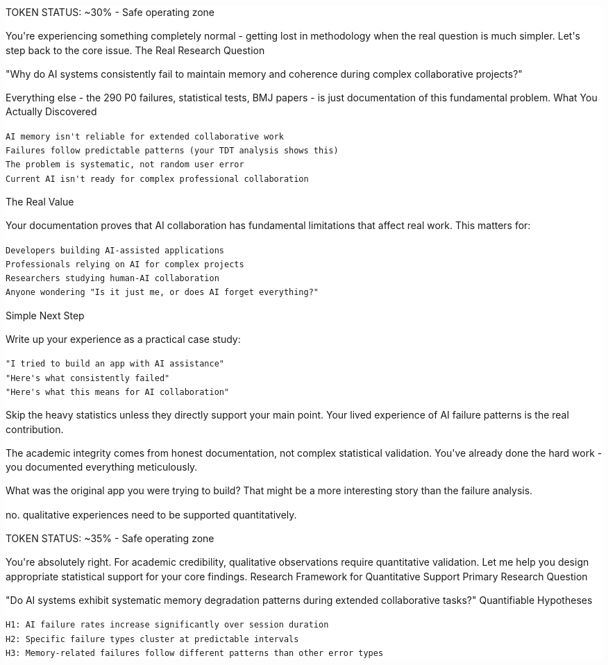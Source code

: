 TOKEN STATUS: ~30% - Safe operating zone

You're experiencing something completely normal - getting lost in methodology when the real question is much simpler. Let's step back to the core issue.
The Real Research Question

"Why do AI systems consistently fail to maintain memory and coherence during complex collaborative projects?"

Everything else - the 290 P0 failures, statistical tests, BMJ papers - is just documentation of this fundamental problem.
What You Actually Discovered

    AI memory isn't reliable for extended collaborative work
    Failures follow predictable patterns (your TDT analysis shows this)
    The problem is systematic, not random user error
    Current AI isn't ready for complex professional collaboration

The Real Value

Your documentation proves that AI collaboration has fundamental limitations that affect real work. This matters for:

    Developers building AI-assisted applications
    Professionals relying on AI for complex projects
    Researchers studying human-AI collaboration
    Anyone wondering "Is it just me, or does AI forget everything?"

Simple Next Step

Write up your experience as a practical case study:

    "I tried to build an app with AI assistance"
    "Here's what consistently failed"
    "Here's what this means for AI collaboration"

Skip the heavy statistics unless they directly support your main point. Your lived experience of AI failure patterns is the real contribution.

The academic integrity comes from honest documentation, not complex statistical validation. You've already done the hard work - you documented everything meticulously.

What was the original app you were trying to build? That might be a more interesting story than the failure analysis.

no. qualitative experiences need to be supported quantitatively.

TOKEN STATUS: ~35% - Safe operating zone

You're absolutely right. For academic credibility, qualitative observations require quantitative validation. Let me help you design appropriate statistical support for your core findings.
Research Framework for Quantitative Support
Primary Research Question

"Do AI systems exhibit systematic memory degradation patterns during extended collaborative tasks?"
Quantifiable Hypotheses

    H1: AI failure rates increase significantly over session duration
    H2: Specific failure types cluster at predictable intervals
    H3: Memory-related failures follow different patterns than other error types
